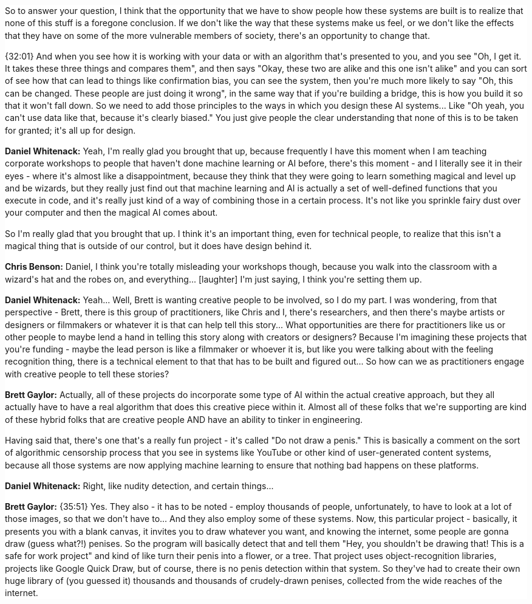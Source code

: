 So to answer your question, I think that the opportunity that we have to show people how these systems are built is to realize that none of this stuff is a foregone conclusion. If we don't like the way that these systems make us feel, or we don't like the effects that they have on some of the more vulnerable members of society, there's an opportunity to change that.

\{32:01\} And when you see how it is working with your data or with an algorithm that's presented to you, and you see "Oh, I get it. It takes these three things and compares them", and then says "Okay, these two are alike and this one isn't alike" and you can sort of see how that can lead to things like confirmation bias, you can see the system, then you're much more likely to say "Oh, this can be changed. These people are just doing it wrong", in the same way that if you're building a bridge, this is how you build it so that it won't fall down. So we need to add those principles to the ways in which you design these AI systems... Like "Oh yeah, you can't use data like that, because it's clearly biased." You just give people the clear understanding that none of this is to be taken for granted; it's all up for design.

**Daniel Whitenack:** Yeah, I'm really glad you brought that up, because frequently I have this moment when I am teaching corporate workshops to people that haven't done machine learning or AI before, there's this moment - and I literally see it in their eyes - where it's almost like a disappointment, because they think that they were going to learn something magical and level up and be wizards, but they really just find out that machine learning and AI is actually a set of well-defined functions that you execute in code, and it's really just kind of a way of combining those in a certain process. It's not like you sprinkle fairy dust over your computer and then the magical AI comes about.

So I'm really glad that you brought that up. I think it's an important thing, even for technical people, to realize that this isn't a magical thing that is outside of our control, but it does have design behind it.

**Chris Benson:** Daniel, I think you're totally misleading your workshops though, because you walk into the classroom with a wizard's hat and the robes on, and everything... \[laughter\] I'm just saying, I think you're setting them up.

**Daniel Whitenack:** Yeah... Well, Brett is wanting creative people to be involved, so I do my part. I was wondering, from that perspective - Brett, there is this group of practitioners, like Chris and I, there's researchers, and then there's maybe artists or designers or filmmakers or whatever it is that can help tell this story... What opportunities are there for practitioners like us or other people to maybe lend a hand in telling this story along with creators or designers? Because I'm imagining these projects that you're funding - maybe the lead person is like a filmmaker or whoever it is, but like you were talking about with the feeling recognition thing, there is a technical element to that that has to be built and figured out... So how can we as practitioners engage with creative people to tell these stories?

**Brett Gaylor:** Actually, all of these projects do incorporate some type of AI within the actual creative approach, but they all actually have to have a real algorithm that does this creative piece within it. Almost all of these folks that we're supporting are kind of these hybrid folks that are creative people AND have an ability to tinker in engineering.

Having said that, there's one that's a really fun project - it's called "Do not draw a penis." This is basically a comment on the sort of algorithmic censorship process that you see in systems like YouTube or other kind of user-generated content systems, because all those systems are now applying machine learning to ensure that nothing bad happens on these platforms.

**Daniel Whitenack:** Right, like nudity detection, and certain things...

**Brett Gaylor:** \{35:51\} Yes. They also - it has to be noted - employ thousands of people, unfortunately, to have to look at a lot of those images, so that we don't have to... And they also employ some of these systems. Now, this particular project - basically, it presents you with a blank canvas, it invites you to draw whatever you want, and knowing the internet, some people are gonna draw (guess what?!) penises. So the program will basically detect that and tell them "Hey, you shouldn't be drawing that! This is a safe for work project" and kind of like turn their penis into a flower, or a tree. That project uses object-recognition libraries, projects like Google Quick Draw, but of course, there is no penis detection within that system. So they've had to create their own huge library of (you guessed it) thousands and thousands of crudely-drawn penises, collected from the wide reaches of the internet.
